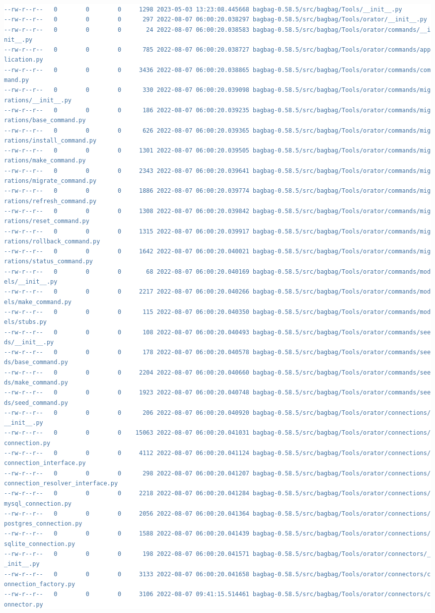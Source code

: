 ```diff
--rw-r--r--   0        0        0     1298 2023-05-03 13:23:08.445668 bagbag-0.58.5/src/bagbag/Tools/__init__.py
--rw-r--r--   0        0        0      297 2022-08-07 06:00:20.038297 bagbag-0.58.5/src/bagbag/Tools/orator/__init__.py
--rw-r--r--   0        0        0       24 2022-08-07 06:00:20.038583 bagbag-0.58.5/src/bagbag/Tools/orator/commands/__init__.py
--rw-r--r--   0        0        0      785 2022-08-07 06:00:20.038727 bagbag-0.58.5/src/bagbag/Tools/orator/commands/application.py
--rw-r--r--   0        0        0     3436 2022-08-07 06:00:20.038865 bagbag-0.58.5/src/bagbag/Tools/orator/commands/command.py
--rw-r--r--   0        0        0      330 2022-08-07 06:00:20.039098 bagbag-0.58.5/src/bagbag/Tools/orator/commands/migrations/__init__.py
--rw-r--r--   0        0        0      186 2022-08-07 06:00:20.039235 bagbag-0.58.5/src/bagbag/Tools/orator/commands/migrations/base_command.py
--rw-r--r--   0        0        0      626 2022-08-07 06:00:20.039365 bagbag-0.58.5/src/bagbag/Tools/orator/commands/migrations/install_command.py
--rw-r--r--   0        0        0     1301 2022-08-07 06:00:20.039505 bagbag-0.58.5/src/bagbag/Tools/orator/commands/migrations/make_command.py
--rw-r--r--   0        0        0     2343 2022-08-07 06:00:20.039641 bagbag-0.58.5/src/bagbag/Tools/orator/commands/migrations/migrate_command.py
--rw-r--r--   0        0        0     1886 2022-08-07 06:00:20.039774 bagbag-0.58.5/src/bagbag/Tools/orator/commands/migrations/refresh_command.py
--rw-r--r--   0        0        0     1308 2022-08-07 06:00:20.039842 bagbag-0.58.5/src/bagbag/Tools/orator/commands/migrations/reset_command.py
--rw-r--r--   0        0        0     1315 2022-08-07 06:00:20.039917 bagbag-0.58.5/src/bagbag/Tools/orator/commands/migrations/rollback_command.py
--rw-r--r--   0        0        0     1642 2022-08-07 06:00:20.040021 bagbag-0.58.5/src/bagbag/Tools/orator/commands/migrations/status_command.py
--rw-r--r--   0        0        0       68 2022-08-07 06:00:20.040169 bagbag-0.58.5/src/bagbag/Tools/orator/commands/models/__init__.py
--rw-r--r--   0        0        0     2217 2022-08-07 06:00:20.040266 bagbag-0.58.5/src/bagbag/Tools/orator/commands/models/make_command.py
--rw-r--r--   0        0        0      115 2022-08-07 06:00:20.040350 bagbag-0.58.5/src/bagbag/Tools/orator/commands/models/stubs.py
--rw-r--r--   0        0        0      108 2022-08-07 06:00:20.040493 bagbag-0.58.5/src/bagbag/Tools/orator/commands/seeds/__init__.py
--rw-r--r--   0        0        0      178 2022-08-07 06:00:20.040578 bagbag-0.58.5/src/bagbag/Tools/orator/commands/seeds/base_command.py
--rw-r--r--   0        0        0     2204 2022-08-07 06:00:20.040660 bagbag-0.58.5/src/bagbag/Tools/orator/commands/seeds/make_command.py
--rw-r--r--   0        0        0     1923 2022-08-07 06:00:20.040748 bagbag-0.58.5/src/bagbag/Tools/orator/commands/seeds/seed_command.py
--rw-r--r--   0        0        0      206 2022-08-07 06:00:20.040920 bagbag-0.58.5/src/bagbag/Tools/orator/connections/__init__.py
--rw-r--r--   0        0        0    15063 2022-08-07 06:00:20.041031 bagbag-0.58.5/src/bagbag/Tools/orator/connections/connection.py
--rw-r--r--   0        0        0     4112 2022-08-07 06:00:20.041124 bagbag-0.58.5/src/bagbag/Tools/orator/connections/connection_interface.py
--rw-r--r--   0        0        0      298 2022-08-07 06:00:20.041207 bagbag-0.58.5/src/bagbag/Tools/orator/connections/connection_resolver_interface.py
--rw-r--r--   0        0        0     2218 2022-08-07 06:00:20.041284 bagbag-0.58.5/src/bagbag/Tools/orator/connections/mysql_connection.py
--rw-r--r--   0        0        0     2056 2022-08-07 06:00:20.041364 bagbag-0.58.5/src/bagbag/Tools/orator/connections/postgres_connection.py
--rw-r--r--   0        0        0     1588 2022-08-07 06:00:20.041439 bagbag-0.58.5/src/bagbag/Tools/orator/connections/sqlite_connection.py
--rw-r--r--   0        0        0      198 2022-08-07 06:00:20.041571 bagbag-0.58.5/src/bagbag/Tools/orator/connectors/__init__.py
--rw-r--r--   0        0        0     3133 2022-08-07 06:00:20.041658 bagbag-0.58.5/src/bagbag/Tools/orator/connectors/connection_factory.py
--rw-r--r--   0        0        0     3106 2022-08-07 09:41:15.514461 bagbag-0.58.5/src/bagbag/Tools/orator/connectors/connector.py
```